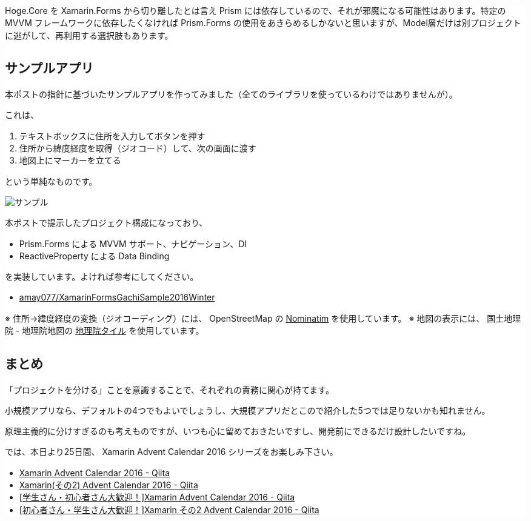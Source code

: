 Hoge.Core を Xamarin.Forms から切り離したとは言え Prism には依存しているので、それが邪魔になる可能性はあります。特定の MVVM フレームワークに依存したくなければ Prism.Forms の使用をあきらめるしかないと思いますが、Model層だけは別プロジェクトに逃がして、再利用する選択肢もあります。

## サンプルアプリ

本ポストの指針に基づいたサンプルアプリを作ってみました（全てのライブラリを使っているわけではありませんが）。

これは、

1. テキストボックスに住所を入力してボタンを押す
2. 住所から緯度経度を取得（ジオコード）して、次の画面に渡す
3. 地図上にマーカーを立てる

という単純なものです。

![サンプル](http://blog.amay077.net/assets/images/posts/xamarin_forms_gachi_projects_2016_winter_02.gif)


本ポストで提示したプロジェクト構成になっており、

* Prism.Forms による MVVM サポート、ナビゲーション、DI
* ReactiveProperty による Data Binding

を実装しています。よければ参考にしてください。

* [amay077/XamarinFormsGachiSample2016Winter](https://github.com/amay077/XamarinFormsGachiSample2016Winter)

※ 住所→緯度経度の変換（ジオコーディング）には、 OpenStreetMap の [Nominatim](http://wiki.openstreetmap.org/wiki/JA:Nominatim) を使用しています。
※ 地図の表示には、 国土地理院 - 地理院地図の [地理院タイル](http://maps.gsi.go.jp/development/ichiran.html) を使用しています。

## まとめ

「プロジェクトを分ける」ことを意識することで、それぞれの責務に関心が持てます。

小規模アプリなら、デフォルトの4つでもよいでしょうし、大規模アプリだとこので紹介した5つでは足りないかも知れません。

原理主義的に分けすぎるのも考えものですが、いつも心に留めておきたいですし、開発前にできるだけ設計したいですね。

では、本日より25日間、 Xamarin Advent Calendar 2016 シリーズをお楽しみ下さい。

* [Xamarin Advent Calendar 2016 - Qiita](http://qiita.com/advent-calendar/2016/xamarin)
* [Xamarin(その2) Advent Calendar 2016 - Qiita](http://qiita.com/advent-calendar/2016/xamarin2)
* [[学生さん・初心者さん大歓迎！]Xamarin Advent Calendar 2016 - Qiita](http://qiita.com/advent-calendar/2016/xamarin-student)
* [[初心者さん・学生さん大歓迎！]Xamarin その2 Advent Calendar 2016 - Qiita](http://qiita.com/advent-calendar/2016/xamarin-welcome)
